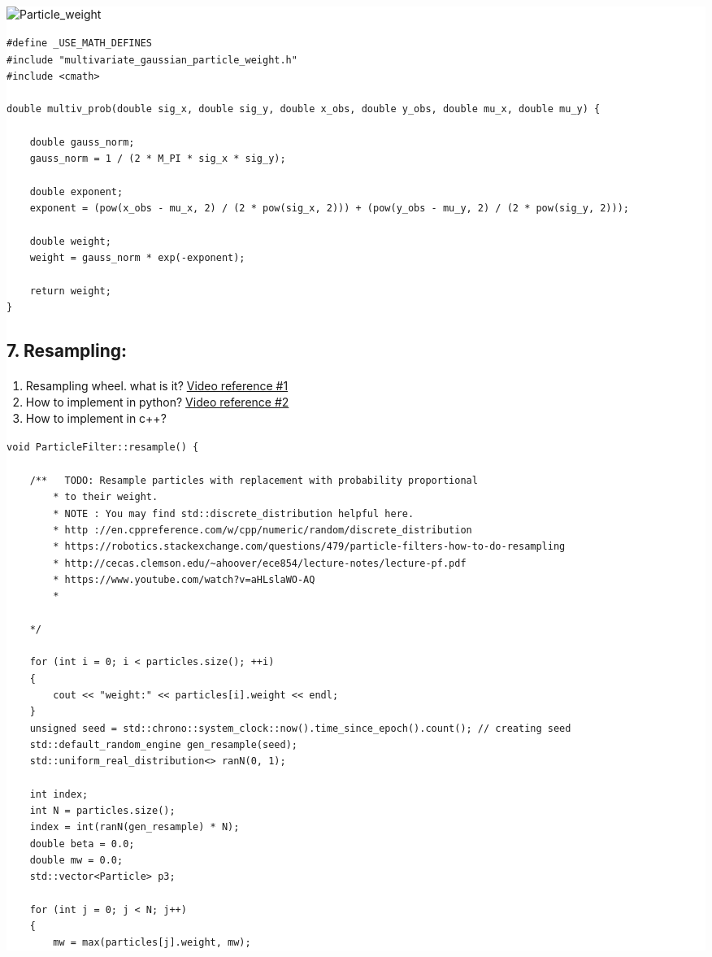 ![Particle_weight](https://github.com/SeokLeeUS/seokleeus.github.io/raw/master/_images/_Particle_filter/particle_weights_solution.png)

```
#define _USE_MATH_DEFINES
#include "multivariate_gaussian_particle_weight.h"
#include <cmath>

double multiv_prob(double sig_x, double sig_y, double x_obs, double y_obs, double mu_x, double mu_y) {

	double gauss_norm;
	gauss_norm = 1 / (2 * M_PI * sig_x * sig_y);

	double exponent;
	exponent = (pow(x_obs - mu_x, 2) / (2 * pow(sig_x, 2))) + (pow(y_obs - mu_y, 2) / (2 * pow(sig_y, 2)));

	double weight;
	weight = gauss_norm * exp(-exponent);

	return weight;
}
```
## 7. Resampling:

1. Resampling wheel. what is it?
[Video reference #1](https://www.youtube.com/watch?v=wNQVo6uOgYA)
2. How to implement in python?
[Video reference #2](https://www.youtube.com/watch?v=aHLslaWO-AQ)
3. How to implement in c++?

```
void ParticleFilter::resample() {

	/**   TODO: Resample particles with replacement with probability proportional
		* to their weight.
		* NOTE : You may find std::discrete_distribution helpful here.
		* http ://en.cppreference.com/w/cpp/numeric/random/discrete_distribution
		* https://robotics.stackexchange.com/questions/479/particle-filters-how-to-do-resampling
		* http://cecas.clemson.edu/~ahoover/ece854/lecture-notes/lecture-pf.pdf
		* https://www.youtube.com/watch?v=aHLslaWO-AQ
		*

	*/
	
	for (int i = 0; i < particles.size(); ++i)
	{
		cout << "weight:" << particles[i].weight << endl;
	}
	unsigned seed = std::chrono::system_clock::now().time_since_epoch().count(); // creating seed
	std::default_random_engine gen_resample(seed);
	std::uniform_real_distribution<> ranN(0, 1);

	int index;
	int N = particles.size();
	index = int(ranN(gen_resample) * N);
	double beta = 0.0;
	double mw = 0.0;
	std::vector<Particle> p3;

	for (int j = 0; j < N; j++)
	{
		mw = max(particles[j].weight, mw);

```